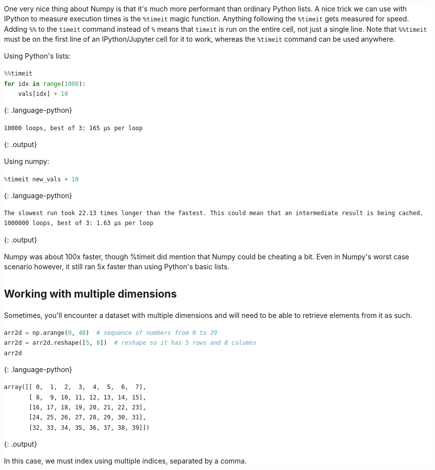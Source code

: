 One very nice thing about Numpy is that it's much more performant than ordinary Python lists.
A nice trick we can use with IPython to measure execution times is the `%timeit` magic function.
Anything following the `%timeit` gets measured for speed.
Adding `%%` to the `timeit` command instead of `%` means that `timeit` is run on the entire cell, not just a single line. Note that `%%timeit` must be on the first line of an IPython/Jupyter cell for it to work, whereas the `%timeit` command can be used anywhere. 

Using Python's lists:
```python
%%timeit
for idx in range(1000):
	vals[idx] + 10
```
{: .language-python}
```
10000 loops, best of 3: 165 µs per loop
```
{: .output}

Using numpy:
```python
%timeit new_vals + 10
```
{: .language-python}
```
The slowest run took 22.13 times longer than the fastest. This could mean that an intermediate result is being cached.
1000000 loops, best of 3: 1.63 µs per loop
```
{: .output}

Numpy was about 100x faster, though %timeit did mention that Numpy could be cheating a bit.
Even in Numpy's worst case scenario however, it still ran 5x faster than using Python's basic lists.

## Working with multiple dimensions

Sometimes, you'll encounter a dataset with multiple dimensions and will need to be able to retrieve elements from it as such.

```python
arr2d = np.arange(0, 40)  # sequence of numbers from 0 to 39
arr2d = arr2d.reshape([5, 8])  # reshape so it has 5 rows and 8 columns
arr2d
```
{: .language-python}
```
array([[ 0,  1,  2,  3,  4,  5,  6,  7],
       [ 8,  9, 10, 11, 12, 13, 14, 15],
       [16, 17, 18, 19, 20, 21, 22, 23],
       [24, 25, 26, 27, 28, 29, 30, 31],
       [32, 33, 34, 35, 36, 37, 38, 39]])
```
{: .output}

In this case, we must index using multiple indices, separated by a comma.
